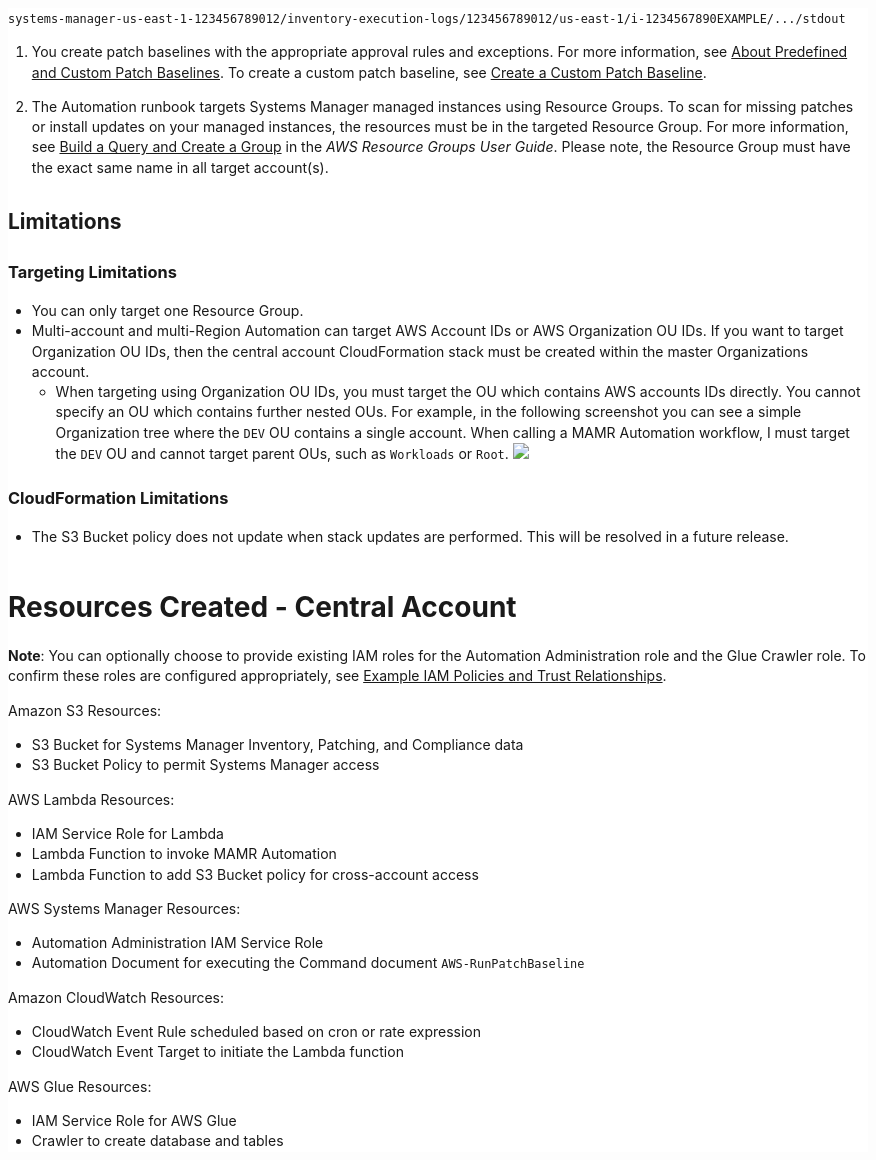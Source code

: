 ```systems-manager-us-east-1-123456789012/inventory-execution-logs/123456789012/us-east-1/i-1234567890EXAMPLE/.../stdout```
1. You create patch baselines with the appropriate approval rules and exceptions. For more information, see [About Predefined and Custom Patch Baselines](https://docs.aws.amazon.com/systems-manager/latest/userguide/sysman-patch-baselines.html). To create a custom patch baseline, see [Create a Custom Patch Baseline](https://docs.aws.amazon.com/systems-manager/latest/userguide/sysman-patch-baseline-console.html).

1. The Automation runbook targets Systems Manager managed instances using Resource Groups. To scan for missing patches or install updates on your managed instances, the resources must be in the targeted Resource Group. For more information, see [Build a Query and Create a Group](https://docs.aws.amazon.com/ARG/latest/userguide/gettingstarted-query.html#gettingstarted-query-console) in the _AWS Resource Groups User Guide_. Please note, the Resource Group must have the exact same name in all target account(s).

## Limitations

### Targeting Limitations
- You can only target one Resource Group.
- Multi-account and multi-Region Automation can target AWS Account IDs or AWS Organization OU IDs. If you want to target Organization OU IDs, then the central account CloudFormation stack must be created within the master Organizations account.
   - When targeting using Organization OU IDs, you must target the OU which contains AWS accounts IDs directly. You cannot specify an OU which contains further nested OUs. For example, in the following screenshot you can see a simple Organization tree where the ```DEV``` OU contains a single account. When calling a MAMR Automation workflow, I must target the ```DEV``` OU and cannot target parent OUs, such as ```Workloads``` or ```Root```.
   ![](images/opsmgmt-orgtree.png)

### CloudFormation Limitations
- The S3 Bucket policy does not update when stack updates are performed. This will be resolved in a future release.

# Resources Created - Central Account

**Note**: You can optionally choose to provide existing IAM roles for the Automation Administration role and the Glue Crawler role. To confirm these roles are configured appropriately, see [Example IAM Policies and Trust Relationships](#example-iam-policies-and-trust-relationships).

Amazon S3 Resources:

- S3 Bucket for Systems Manager Inventory, Patching, and Compliance data
- S3 Bucket Policy to permit Systems Manager access

AWS Lambda Resources:

- IAM Service Role for Lambda
- Lambda Function to invoke MAMR Automation
- Lambda Function to add S3 Bucket policy for cross-account access

AWS Systems Manager Resources:

- Automation Administration IAM Service Role
- Automation Document for executing the Command document ```AWS-RunPatchBaseline```

Amazon CloudWatch Resources:

- CloudWatch Event Rule scheduled based on cron or rate expression
- CloudWatch Event Target to initiate the Lambda function

AWS Glue Resources:

- IAM Service Role for AWS Glue
- Crawler to create database and tables

```